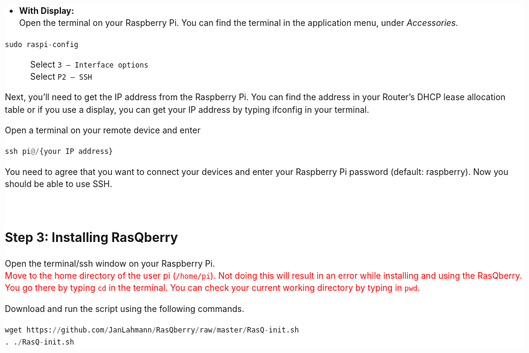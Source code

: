* 	**With Display:**  
Open the terminal on your Raspberry Pi.	You can find the terminal in the application menu, under *Accessories*.
```python
sudo raspi-config
```
&emsp;&emsp;&emsp;Select `3 – Interface options`  
&emsp;&emsp;&emsp;Select `P2 – SSH`

Next, you’ll need to get the IP address from the Raspberry Pi. You can find the address in your Router’s DHCP lease allocation table or if you use a display, you can get your IP address by typing ifconfig in your terminal.

Open a terminal on your remote device and enter 
```python
ssh pi@/{your IP address}
```
You need to agree that you want to connect your devices and enter your Raspberry Pi password (default: raspberry).
Now you should be able to use SSH.

<br/>

## Step 3: Installing RasQberry
Open the terminal/ssh window on your Raspberry Pi.</br>
<a style="color:red"> Move to the home directory of the user pi (`/home/pi`). Not doing this will result in an error while installing and using the RasQberry. 
You go there by typing `cd` in the terminal. You can check your current working directory by typing in `pwd`.</a> </br>

Download and run the script using the following commands. 

```python
wget https://github.com/JanLahmann/RasQberry/raw/master/RasQ-init.sh
. ./RasQ-init.sh
```
<p align="center"> 